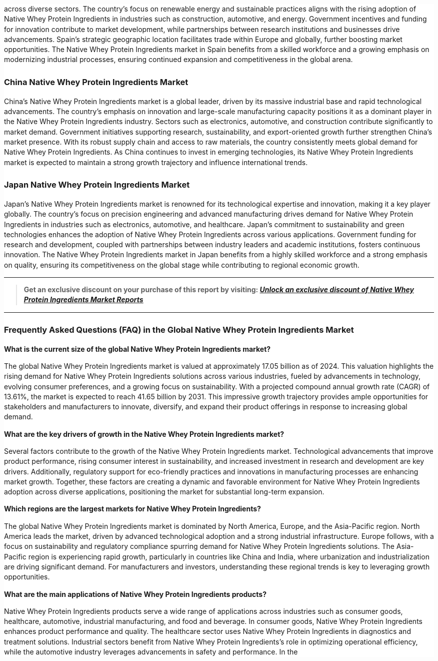 across diverse sectors. The country&rsquo;s focus on renewable energy and sustainable practices aligns with the rising adoption of Native Whey Protein Ingredients in industries such as construction, automotive, and energy. Government incentives and funding for innovation contribute to market development, while partnerships between research institutions and businesses drive advancements. Spain&rsquo;s strategic geographic location facilitates trade within Europe and globally, further boosting market opportunities. The Native Whey Protein Ingredients market in Spain benefits from a skilled workforce and a growing emphasis on modernizing industrial processes, ensuring continued expansion and competitiveness in the global arena.</p><h3>China Native Whey Protein Ingredients Market</h3><p>China&rsquo;s Native Whey Protein Ingredients market is a global leader, driven by its massive industrial base and rapid technological advancements. The country&rsquo;s emphasis on innovation and large-scale manufacturing capacity positions it as a dominant player in the Native Whey Protein Ingredients industry. Sectors such as electronics, automotive, and construction contribute significantly to market demand. Government initiatives supporting research, sustainability, and export-oriented growth further strengthen China&rsquo;s market presence. With its robust supply chain and access to raw materials, the country consistently meets global demand for Native Whey Protein Ingredients. As China continues to invest in emerging technologies, its Native Whey Protein Ingredients market is expected to maintain a strong growth trajectory and influence international trends.</p><h3>Japan Native Whey Protein Ingredients Market</h3><p>Japan&rsquo;s Native Whey Protein Ingredients market is renowned for its technological expertise and innovation, making it a key player globally. The country&rsquo;s focus on precision engineering and advanced manufacturing drives demand for Native Whey Protein Ingredients in industries such as electronics, automotive, and healthcare. Japan&rsquo;s commitment to sustainability and green technologies enhances the adoption of Native Whey Protein Ingredients across various applications. Government funding for research and development, coupled with partnerships between industry leaders and academic institutions, fosters continuous innovation. The Native Whey Protein Ingredients market in Japan benefits from a highly skilled workforce and a strong emphasis on quality, ensuring its competitiveness on the global stage while contributing to regional economic growth.</p><hr /><blockquote><p><strong>Get an exclusive discount on your purchase of this report by visiting: <em><a href="://marketresearchpulse.com/ask-for-discount/66268?utm_source=Github&amp;utm_medium=0119">Unlock an exclusive discount of Native Whey Protein Ingredients Market Reports</a></em>&nbsp;</strong></p></blockquote><hr /><h3>Frequently Asked Questions (FAQ) in the Global Native Whey Protein Ingredients Market</h3><p><strong>What is the current size of the global Native Whey Protein Ingredients market?</strong></p><p>The global Native Whey Protein Ingredients market is valued at approximately 17.05 billion as of 2024. This valuation highlights the rising demand for Native Whey Protein Ingredients solutions across various industries, fueled by advancements in technology, evolving consumer preferences, and a growing focus on sustainability. With a projected compound annual growth rate (CAGR) of 13.61%, the market is expected to reach 41.65 billion by 2031. This impressive growth trajectory provides ample opportunities for stakeholders and manufacturers to innovate, diversify, and expand their product offerings in response to increasing global demand.</p><p><strong>What are the key drivers of growth in the Native Whey Protein Ingredients market?</strong></p><p>Several factors contribute to the growth of the Native Whey Protein Ingredients market. Technological advancements that improve product performance, rising consumer interest in sustainability, and increased investment in research and development are key drivers. Additionally, regulatory support for eco-friendly practices and innovations in manufacturing processes are enhancing market growth. Together, these factors are creating a dynamic and favorable environment for Native Whey Protein Ingredients adoption across diverse applications, positioning the market for substantial long-term expansion.</p><p><strong>Which regions are the largest markets for Native Whey Protein Ingredients?</strong></p><p>The global Native Whey Protein Ingredients market is dominated by North America, Europe, and the Asia-Pacific region. North America leads the market, driven by advanced technological adoption and a strong industrial infrastructure. Europe follows, with a focus on sustainability and regulatory compliance spurring demand for Native Whey Protein Ingredients solutions. The Asia-Pacific region is experiencing rapid growth, particularly in countries like China and India, where urbanization and industrialization are driving significant demand. For manufacturers and investors, understanding these regional trends is key to leveraging growth opportunities.</p><p><strong>What are the main applications of Native Whey Protein Ingredients products?</strong></p><p>Native Whey Protein Ingredients products serve a wide range of applications across industries such as consumer goods, healthcare, automotive, industrial manufacturing, and food and beverage. In consumer goods, Native Whey Protein Ingredients enhances product performance and quality. The healthcare sector uses Native Whey Protein Ingredients in diagnostics and treatment solutions. Industrial sectors benefit from Native Whey Protein Ingredients&rsquo;s role in optimizing operational efficiency, while the automotive industry leverages advancements in safety and performance. In the